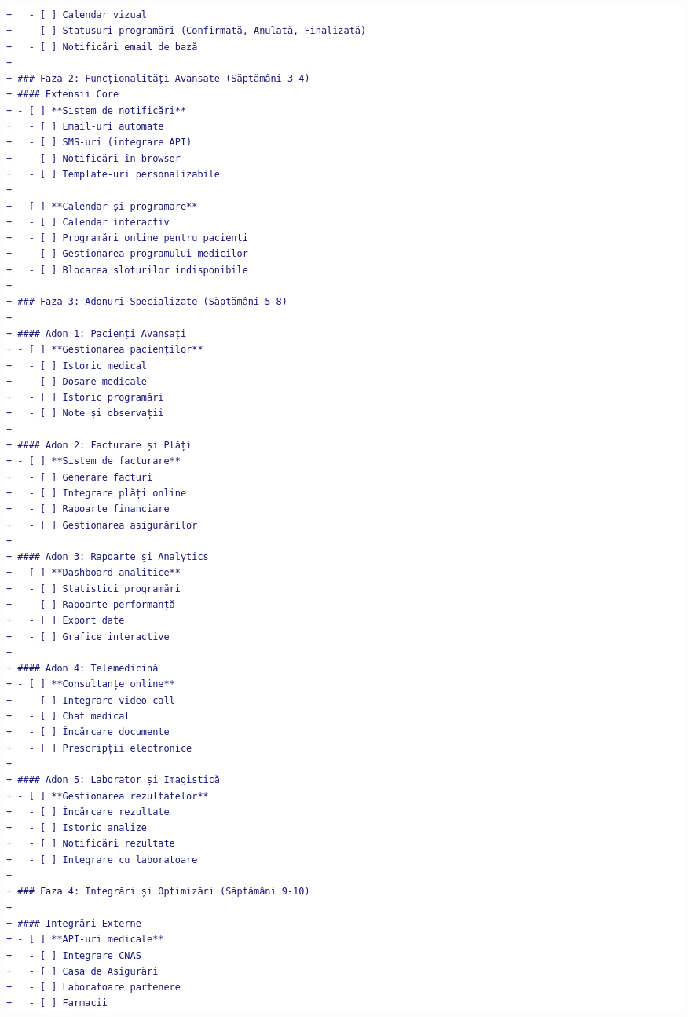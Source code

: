 ```diff
+   - [ ] Calendar vizual
+   - [ ] Statusuri programări (Confirmată, Anulată, Finalizată)
+   - [ ] Notificări email de bază
+ 
+ ### Faza 2: Funcționalități Avansate (Săptămâni 3-4)
+ #### Extensii Core
+ - [ ] **Sistem de notificări**
+   - [ ] Email-uri automate
+   - [ ] SMS-uri (integrare API)
+   - [ ] Notificări în browser
+   - [ ] Template-uri personalizabile
+ 
+ - [ ] **Calendar și programare**
+   - [ ] Calendar interactiv
+   - [ ] Programări online pentru pacienți
+   - [ ] Gestionarea programului medicilor
+   - [ ] Blocarea sloturilor indisponibile
+ 
+ ### Faza 3: Adonuri Specializate (Săptămâni 5-8)
+ 
+ #### Adon 1: Pacienți Avansați
+ - [ ] **Gestionarea pacienților**
+   - [ ] Istoric medical
+   - [ ] Dosare medicale
+   - [ ] Istoric programări
+   - [ ] Note și observații
+ 
+ #### Adon 2: Facturare și Plăți
+ - [ ] **Sistem de facturare**
+   - [ ] Generare facturi
+   - [ ] Integrare plăți online
+   - [ ] Rapoarte financiare
+   - [ ] Gestionarea asigurărilor
+ 
+ #### Adon 3: Rapoarte și Analytics
+ - [ ] **Dashboard analitice**
+   - [ ] Statistici programări
+   - [ ] Rapoarte performanță
+   - [ ] Export date
+   - [ ] Grafice interactive
+ 
+ #### Adon 4: Telemedicină
+ - [ ] **Consultanțe online**
+   - [ ] Integrare video call
+   - [ ] Chat medical
+   - [ ] Încărcare documente
+   - [ ] Prescripții electronice
+ 
+ #### Adon 5: Laborator și Imagistică
+ - [ ] **Gestionarea rezultatelor**
+   - [ ] Încărcare rezultate
+   - [ ] Istoric analize
+   - [ ] Notificări rezultate
+   - [ ] Integrare cu laboratoare
+ 
+ ### Faza 4: Integrări și Optimizări (Săptămâni 9-10)
+ 
+ #### Integrări Externe
+ - [ ] **API-uri medicale**
+   - [ ] Integrare CNAS
+   - [ ] Casa de Asigurări
+   - [ ] Laboratoare partenere
+   - [ ] Farmacii
```